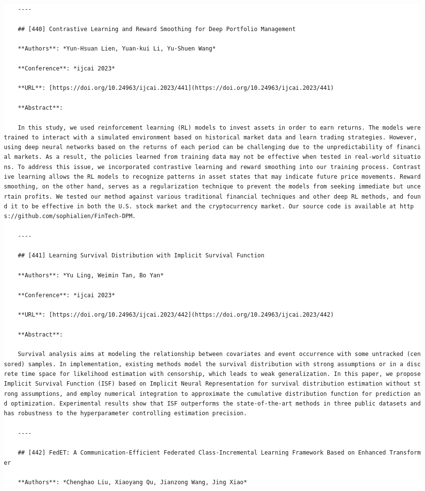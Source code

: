         ----

        ## [440] Contrastive Learning and Reward Smoothing for Deep Portfolio Management

        **Authors**: *Yun-Hsuan Lien, Yuan-kui Li, Yu-Shuen Wang*

        **Conference**: *ijcai 2023*

        **URL**: [https://doi.org/10.24963/ijcai.2023/441](https://doi.org/10.24963/ijcai.2023/441)

        **Abstract**:

        In this study, we used reinforcement learning (RL) models to invest assets in order to earn returns. The models were trained to interact with a simulated environment based on historical market data and learn trading strategies. However, using deep neural networks based on the returns of each period can be challenging due to the unpredictability of financial markets. As a result, the policies learned from training data may not be effective when tested in real-world situations. To address this issue, we incorporated contrastive learning and reward smoothing into our training process. Contrastive learning allows the RL models to recognize patterns in asset states that may indicate future price movements. Reward smoothing, on the other hand, serves as a regularization technique to prevent the models from seeking immediate but uncertain profits. We tested our method against various traditional financial techniques and other deep RL methods, and found it to be effective in both the U.S. stock market and the cryptocurrency market. Our source code is available at https://github.com/sophialien/FinTech-DPM.

        ----

        ## [441] Learning Survival Distribution with Implicit Survival Function

        **Authors**: *Yu Ling, Weimin Tan, Bo Yan*

        **Conference**: *ijcai 2023*

        **URL**: [https://doi.org/10.24963/ijcai.2023/442](https://doi.org/10.24963/ijcai.2023/442)

        **Abstract**:

        Survival analysis aims at modeling the relationship between covariates and event occurrence with some untracked (censored) samples. In implementation, existing methods model the survival distribution with strong assumptions or in a discrete time space for likelihood estimation with censorship, which leads to weak generalization. In this paper, we propose Implicit Survival Function (ISF) based on Implicit Neural Representation for survival distribution estimation without strong assumptions, and employ numerical integration to approximate the cumulative distribution function for prediction and optimization. Experimental results show that ISF outperforms the state-of-the-art methods in three public datasets and has robustness to the hyperparameter controlling estimation precision.

        ----

        ## [442] FedET: A Communication-Efficient Federated Class-Incremental Learning Framework Based on Enhanced Transformer

        **Authors**: *Chenghao Liu, Xiaoyang Qu, Jianzong Wang, Jing Xiao*
